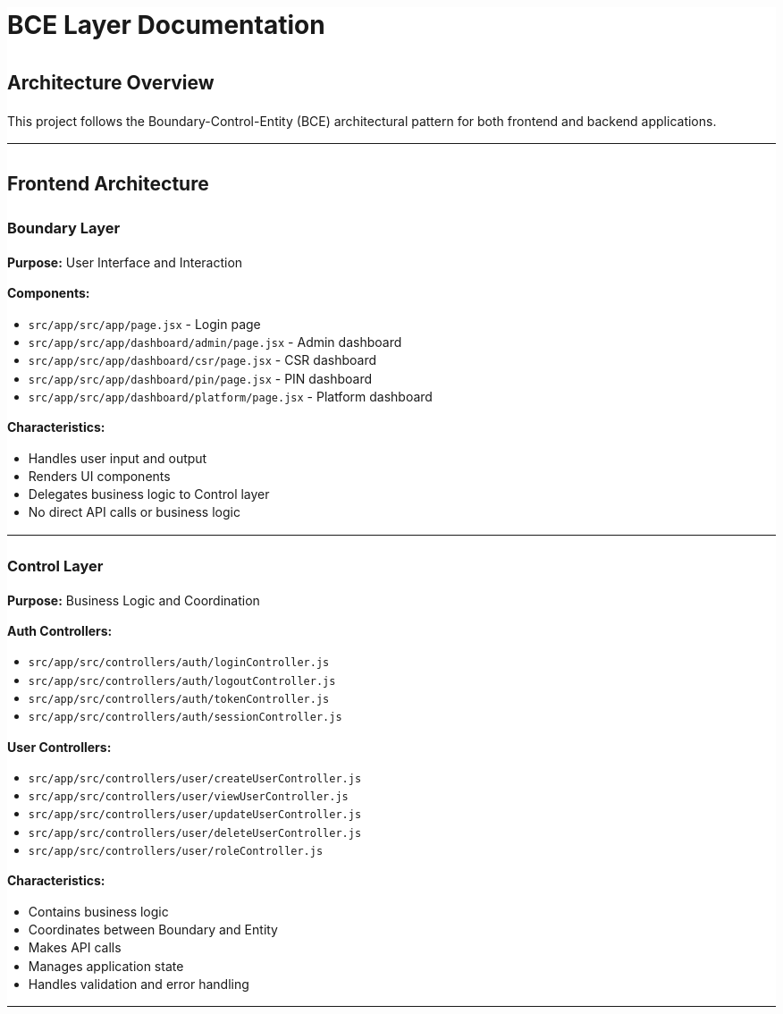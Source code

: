 # BCE Layer Documentation

## Architecture Overview

This project follows the Boundary-Control-Entity (BCE) architectural pattern for both frontend and backend applications.

---

## Frontend Architecture

### Boundary Layer

**Purpose:** User Interface and Interaction

**Components:**
- `src/app/src/app/page.jsx` - Login page
- `src/app/src/app/dashboard/admin/page.jsx` - Admin dashboard
- `src/app/src/app/dashboard/csr/page.jsx` - CSR dashboard
- `src/app/src/app/dashboard/pin/page.jsx` - PIN dashboard
- `src/app/src/app/dashboard/platform/page.jsx` - Platform dashboard

**Characteristics:**
- Handles user input and output
- Renders UI components
- Delegates business logic to Control layer
- No direct API calls or business logic

---

### Control Layer

**Purpose:** Business Logic and Coordination

**Auth Controllers:**
- `src/app/src/controllers/auth/loginController.js`
- `src/app/src/controllers/auth/logoutController.js`
- `src/app/src/controllers/auth/tokenController.js`
- `src/app/src/controllers/auth/sessionController.js`

**User Controllers:**
- `src/app/src/controllers/user/createUserController.js`
- `src/app/src/controllers/user/viewUserController.js`
- `src/app/src/controllers/user/updateUserController.js`
- `src/app/src/controllers/user/deleteUserController.js`
- `src/app/src/controllers/user/roleController.js`

**Characteristics:**
- Contains business logic
- Coordinates between Boundary and Entity
- Makes API calls
- Manages application state
- Handles validation and error handling

---